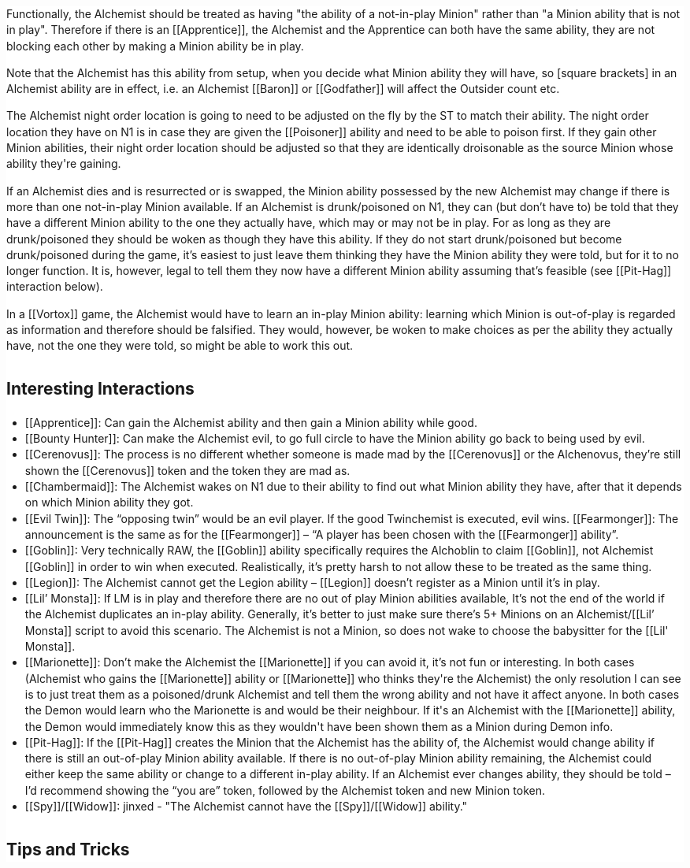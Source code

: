 Functionally, the Alchemist should be treated as having "the ability of a not-in-play Minion" rather than "a Minion ability that is not in play". Therefore if there is an [[Apprentice]], the Alchemist and the Apprentice can both have the same ability, they are not blocking each other by making a Minion ability be in play. 

Note that the Alchemist has this ability from setup, when you decide what Minion ability they will have, so [square brackets] in an Alchemist ability are in effect, i.e. an Alchemist [[Baron]] or [[Godfather]] will affect the Outsider count etc. 

The Alchemist night order location is going to need to be adjusted on the fly by the ST to match their ability. The night order location they have on N1 is in case they are given the [[Poisoner]] ability and need to be able to poison first. If they gain other Minion abilities, their night order location should be adjusted so that they are identically droisonable as the source Minion whose ability they're gaining.
 
If an Alchemist dies and is resurrected or is swapped, the Minion ability possessed by the new Alchemist may change if there is more than one not-in-play Minion available. If an Alchemist is drunk/poisoned on N1, they can (but don’t have to) be told that they have a different Minion ability to the one they actually have, which may or may not be in play. For as long as they are drunk/poisoned they should be woken as though they have this ability. If they do not start drunk/poisoned but become drunk/poisoned during the game, it’s easiest to just leave them thinking they have the Minion ability they were told, but for it to no longer function. It is, however, legal to tell them they now have a different Minion ability assuming that’s feasible (see [[Pit-Hag]] interaction below). 

In a [[Vortox]] game, the Alchemist would have to learn an in-play Minion ability: learning which Minion is out-of-play is regarded as information and therefore should be falsified. They would, however, be woken to make choices as per the ability they actually have, not the one they were told, so might be able to work this out.

## Interesting Interactions
- [[Apprentice]]: Can gain the Alchemist ability and then gain a Minion ability while good. 
- [[Bounty Hunter]]: Can make the Alchemist evil, to go full circle to have the Minion ability go back to being used by evil. 
- [[Cerenovus]]: The process is no different whether someone is made mad by the [[Cerenovus]] or the Alchenovus, they’re still shown the [[Cerenovus]] token and the token they are mad as. 
- [[Chambermaid]]: The Alchemist wakes on N1 due to their ability to find out what Minion ability they have, after that it depends on which Minion ability they got.
- [[Evil Twin]]: The “opposing twin” would be an evil player. If the good Twinchemist is executed, evil wins. [[Fearmonger]]: The announcement is the same as for the [[Fearmonger]] – “A player has been chosen with the [[Fearmonger]] ability”. 
- [[Goblin]]: Very technically RAW, the [[Goblin]] ability specifically requires the Alchoblin to claim [[Goblin]], not Alchemist [[Goblin]] in order to win when executed. Realistically, it’s pretty harsh to not allow these to be treated as the same thing. 
- [[Legion]]: The Alchemist cannot get the Legion ability – [[Legion]] doesn’t register as a Minion until it’s in play. 
- [[Lil’ Monsta]]: If LM is in play and therefore there are no out of play Minion abilities available, It’s not the end of the world if the Alchemist duplicates an in-play ability. Generally, it’s better to just make sure there’s 5+ Minions on an Alchemist/[[Lil’ Monsta]] script to avoid this scenario. The Alchemist is not a Minion, so does not wake to choose the babysitter for the [[Lil' Monsta]].
- [[Marionette]]: Don’t make the Alchemist the [[Marionette]] if you can avoid it, it’s not fun or interesting. In both cases (Alchemist who gains the [[Marionette]] ability or [[Marionette]] who thinks they're the Alchemist) the only resolution I can see is to just treat them as a poisoned/drunk Alchemist and tell them the wrong ability and not have it affect anyone. In both cases the Demon would learn who the Marionette is and would be their neighbour. If it's an Alchemist with the [[Marionette]] ability, the Demon would immediately know this as they wouldn't have been shown them as a Minion during Demon info. 
- [[Pit-Hag]]: If the [[Pit-Hag]] creates the Minion that the Alchemist has the ability of, the Alchemist would change ability if there is still an out-of-play Minion ability available. If there is no out-of-play Minion ability remaining, the Alchemist could either keep the same ability or change to a different in-play ability. If an Alchemist ever changes ability, they should be told – I’d recommend showing the “you are” token, followed by the Alchemist token and new Minion token. 
- [[Spy]]/[[Widow]]: jinxed - "The Alchemist cannot have the [[Spy]]/[[Widow]] ability."
## Tips and Tricks